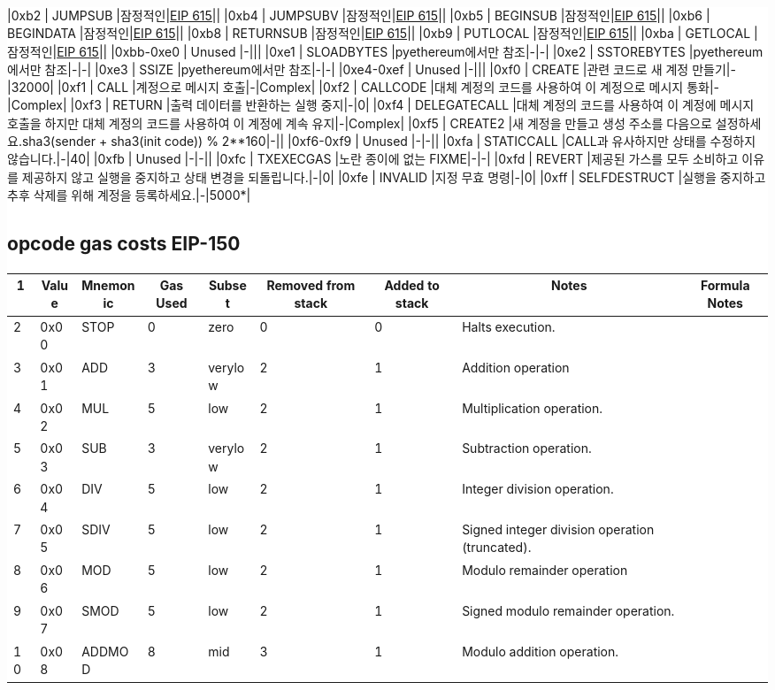 |0xb2       |    JUMPSUB     |잠정적인|[EIP 615](https://github.com/ethereum/EIPs/blob/master/EIPS/eip-615.md)||
|0xb4       |    JUMPSUBV    |잠정적인|[EIP 615](https://github.com/ethereum/EIPs/blob/master/EIPS/eip-615.md)||
|0xb5       |    BEGINSUB    |잠정적인|[EIP 615](https://github.com/ethereum/EIPs/blob/master/EIPS/eip-615.md)||
|0xb6       |   BEGINDATA    |잠정적인|[EIP 615](https://github.com/ethereum/EIPs/blob/master/EIPS/eip-615.md)||
|0xb8       |   RETURNSUB    |잠정적인|[EIP 615](https://github.com/ethereum/EIPs/blob/master/EIPS/eip-615.md)||
|0xb9       |    PUTLOCAL    |잠정적인|[EIP 615](https://github.com/ethereum/EIPs/blob/master/EIPS/eip-615.md)||
|0xba       |    GETLOCAL    |잠정적인|[EIP 615](https://github.com/ethereum/EIPs/blob/master/EIPS/eip-615.md)||
|0xbb-0xe0  |     Unused     |-|||
|0xe1       |   SLOADBYTES   |pyethereum에서만 참조|-|-|
|0xe2       |  SSTOREBYTES   |pyethereum에서만 참조|-|-|
|0xe3       |     SSIZE      |pyethereum에서만 참조|-|-|
|0xe4-0xef  |     Unused     |-|||
|0xf0       |     CREATE     |관련 코드로 새 계정 만들기|-|32000|
|0xf1       |      CALL      |계정으로 메시지 호출|-|Complex|
|0xf2       |    CALLCODE    |대체 계정의 코드를 사용하여 이 계정으로 메시지 통화|-|Complex|
|0xf3       |     RETURN     |출력 데이터를 반환하는 실행 중지|-|0|
|0xf4       |  DELEGATECALL  |대체 계정의 코드를 사용하여 이 계정에 메시지 호출을 하지만 대체 계정의 코드를 사용하여 이 계정에 계속 유지|-|Complex|
|0xf5       |    CREATE2     |새 계정을 만들고 생성 주소를 다음으로 설정하세요.sha3(sender + sha3(init code)) % 2**160|-||
|0xf6-0xf9  |     Unused     |-|-||
|0xfa       |   STATICCALL   |CALL과 유사하지만 상태를 수정하지 않습니다.|-|40|
|0xfb       |     Unused     |-|-||
|0xfc       |   TXEXECGAS    |노란 종이에 없는 FIXME|-|-|
|0xfd       |     REVERT     |제공된 가스를 모두 소비하고 이유를 제공하지 않고 실행을 중지하고 상태 변경을 되돌립니다.|-|0|
|0xfe       |    INVALID     |지정 무효 명령|-|0|
|0xff       |  SELFDESTRUCT  |실행을 중지하고 추후 삭제를 위해 계정을 등록하세요.|-|5000*|

## opcode gas costs EIP-150

|1|Value|Mnemonic|Gas Used|Subset|Removed from stack|Added to stack|Notes|Formula Notes|
|---|---|---|-------|---|---|---|---|---|
|2|0x00|STOP|0|zero|0|0|Halts execution.||
|3|0x01|ADD|3|verylow|2|1|Addition operation||
|4|0x02|MUL|5|low|2|1|Multiplication operation.||
|5|0x03|SUB|3|verylow|2|1|Subtraction operation.||
|6|0x04|DIV|5|low|2|1|Integer division operation.||
|7|0x05|SDIV|5|low|2|1|Signed integer division operation (truncated).||
|8|0x06|MOD|5|low|2|1|Modulo remainder operation||
|9|0x07|SMOD|5|low|2|1|Signed modulo remainder operation.||
|10|0x08|ADDMOD|8|mid|3|1|Modulo addition operation.||